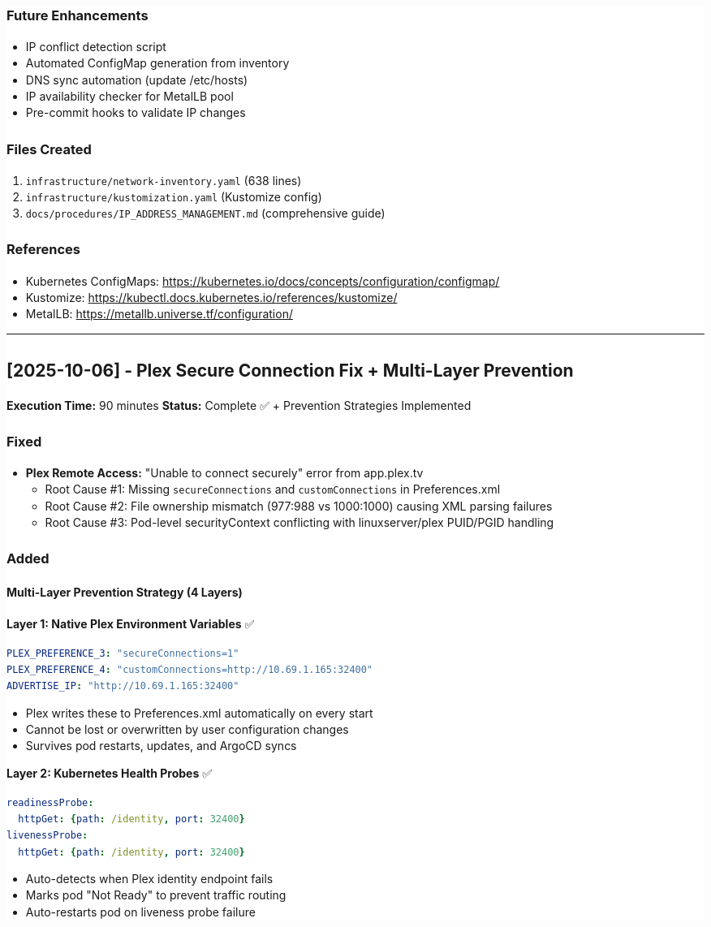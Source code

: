 ### Future Enhancements

- IP conflict detection script
- Automated ConfigMap generation from inventory
- DNS sync automation (update /etc/hosts)
- IP availability checker for MetalLB pool
- Pre-commit hooks to validate IP changes

### Files Created

1. `infrastructure/network-inventory.yaml` (638 lines)
2. `infrastructure/kustomization.yaml` (Kustomize config)
3. `docs/procedures/IP_ADDRESS_MANAGEMENT.md` (comprehensive guide)

### References

- Kubernetes ConfigMaps: https://kubernetes.io/docs/concepts/configuration/configmap/
- Kustomize: https://kubectl.docs.kubernetes.io/references/kustomize/
- MetalLB: https://metallb.universe.tf/configuration/

---

## [2025-10-06] - Plex Secure Connection Fix + Multi-Layer Prevention

**Execution Time:** 90 minutes
**Status:** Complete ✅ + Prevention Strategies Implemented

### Fixed
- **Plex Remote Access:** "Unable to connect securely" error from app.plex.tv
  - Root Cause #1: Missing `secureConnections` and `customConnections` in Preferences.xml
  - Root Cause #2: File ownership mismatch (977:988 vs 1000:1000) causing XML parsing failures
  - Root Cause #3: Pod-level securityContext conflicting with linuxserver/plex PUID/PGID handling

### Added

#### Multi-Layer Prevention Strategy (4 Layers)

**Layer 1: Native Plex Environment Variables** ✅
```yaml
PLEX_PREFERENCE_3: "secureConnections=1"
PLEX_PREFERENCE_4: "customConnections=http://10.69.1.165:32400"
ADVERTISE_IP: "http://10.69.1.165:32400"
```
- Plex writes these to Preferences.xml automatically on every start
- Cannot be lost or overwritten by user configuration changes
- Survives pod restarts, updates, and ArgoCD syncs

**Layer 2: Kubernetes Health Probes** ✅
```yaml
readinessProbe:
  httpGet: {path: /identity, port: 32400}
livenessProbe:
  httpGet: {path: /identity, port: 32400}
```
- Auto-detects when Plex identity endpoint fails
- Marks pod "Not Ready" to prevent traffic routing
- Auto-restarts pod on liveness probe failure
